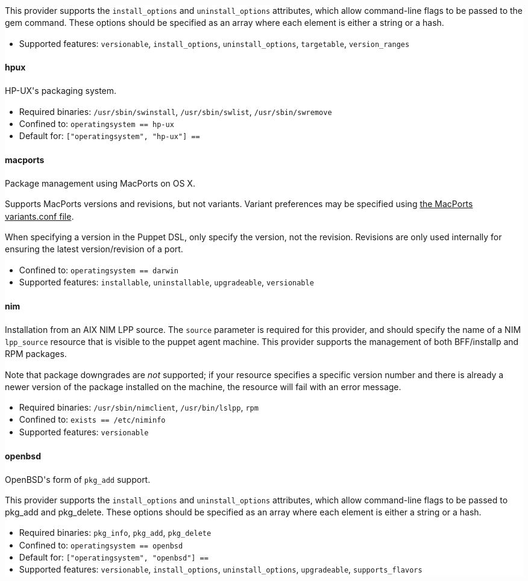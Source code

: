 This provider supports the `install_options` and `uninstall_options` attributes,
which allow command-line flags to be passed to the gem command.
These options should be specified as an array where each element is either a
string or a hash.
* Supported features: `versionable`, `install_options`, `uninstall_options`, `targetable`, `version_ranges`

<h4 id="package-provider-hpux">hpux</h4>

HP-UX's packaging system.

* Required binaries: `/usr/sbin/swinstall`, `/usr/sbin/swlist`, `/usr/sbin/swremove`
* Confined to: `operatingsystem == hp-ux`
* Default for: `["operatingsystem", "hp-ux"] == `

<h4 id="package-provider-macports">macports</h4>

Package management using MacPorts on OS X.

Supports MacPorts versions and revisions, but not variants.
Variant preferences may be specified using
[the MacPorts variants.conf file](http://guide.macports.org/chunked/internals.configuration-files.html#internals.configuration-files.variants-conf).

When specifying a version in the Puppet DSL, only specify the version, not the revision.
Revisions are only used internally for ensuring the latest version/revision of a port.

* Confined to: `operatingsystem == darwin`
* Supported features: `installable`, `uninstallable`, `upgradeable`, `versionable`

<h4 id="package-provider-nim">nim</h4>

Installation from an AIX NIM LPP source.  The `source` parameter is required
for this provider, and should specify the name of a NIM `lpp_source` resource
that is visible to the puppet agent machine.  This provider supports the
management of both BFF/installp and RPM packages.

Note that package downgrades are *not* supported; if your resource specifies
a specific version number and there is already a newer version of the package
installed on the machine, the resource will fail with an error message.

* Required binaries: `/usr/sbin/nimclient`, `/usr/bin/lslpp`, `rpm`
* Confined to: `exists == /etc/niminfo`
* Supported features: `versionable`

<h4 id="package-provider-openbsd">openbsd</h4>

OpenBSD's form of `pkg_add` support.

This provider supports the `install_options` and `uninstall_options`
attributes, which allow command-line flags to be passed to pkg_add and pkg_delete.
These options should be specified as an array where each element is either a
 string or a hash.

* Required binaries: `pkg_info`, `pkg_add`, `pkg_delete`
* Confined to: `operatingsystem == openbsd`
* Default for: `["operatingsystem", "openbsd"] == `
* Supported features: `versionable`, `install_options`, `uninstall_options`, `upgradeable`, `supports_flavors`
